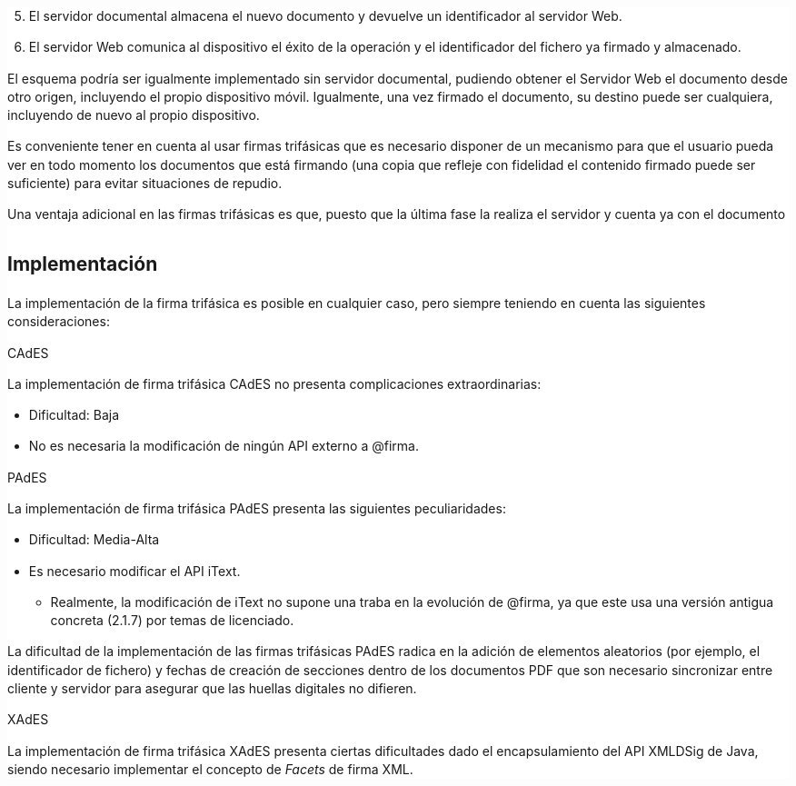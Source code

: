 5)  El servidor documental almacena el nuevo documento y devuelve un
    identificador al servidor Web.

6)  El servidor Web comunica al dispositivo el éxito de la operación y
    el identificador del fichero ya firmado y almacenado.

El esquema podría ser igualmente implementado sin servidor documental,
pudiendo obtener el Servidor Web el documento desde otro origen,
incluyendo el propio dispositivo móvil. Igualmente, una vez firmado el
documento, su destino puede ser cualquiera, incluyendo de nuevo al
propio dispositivo.

Es conveniente tener en cuenta al usar firmas trifásicas que es
necesario disponer de un mecanismo para que el usuario pueda ver en todo
momento los documentos que está firmando (una copia que refleje con
fidelidad el contenido firmado puede ser suficiente) para evitar
situaciones de repudio.

Una ventaja adicional en las firmas trifásicas es que, puesto que la
última fase la realiza el servidor y cuenta ya con el documento

## Implementación

La implementación de la firma trifásica es posible en cualquier caso,
pero siempre teniendo en cuenta las siguientes consideraciones:

CAdES

La implementación de firma trifásica CAdES no presenta complicaciones
extraordinarias:

- Dificultad: Baja

- No es necesaria la modificación de ningún API externo a @firma.

PAdES

La implementación de firma trifásica PAdES presenta las siguientes
peculiaridades:

- Dificultad: Media-Alta

- Es necesario modificar el API iText.

  - Realmente, la modificación de iText no supone una traba en la
    evolución de @firma, ya que este usa una versión antigua concreta
    (2.1.7) por temas de licenciado.

La dificultad de la implementación de las firmas trifásicas PAdES radica
en la adición de elementos aleatorios (por ejemplo, el identificador de
fichero) y fechas de creación de secciones dentro de los documentos PDF
que son necesario sincronizar entre cliente y servidor para asegurar que
las huellas digitales no difieren.

XAdES

La implementación de firma trifásica XAdES presenta ciertas dificultades
dado el encapsulamiento del API XMLDSig de Java, siendo necesario
implementar el concepto de *Facets* de firma XML.
